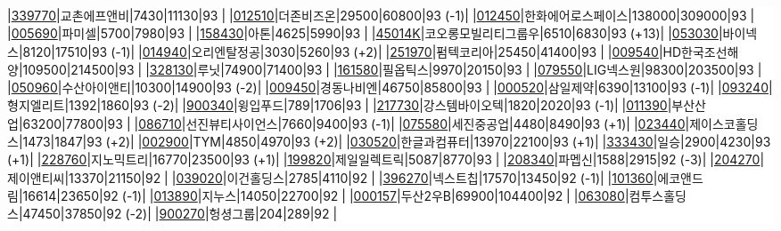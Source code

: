 |[339770](https://finance.daum.net/quotes/A339770)|교촌에프앤비|7430|11130|93 |
|[012510](https://finance.daum.net/quotes/A012510)|더존비즈온|29500|60800|93 (-1)|
|[012450](https://finance.daum.net/quotes/A012450)|한화에어로스페이스|138000|309000|93 |
|[005690](https://finance.daum.net/quotes/A005690)|파미셀|5700|7980|93 |
|[158430](https://finance.daum.net/quotes/A158430)|아톤|4625|5990|93 |
|[45014K](https://finance.daum.net/quotes/A45014K)|코오롱모빌리티그룹우|6510|6830|93 (+13)|
|[053030](https://finance.daum.net/quotes/A053030)|바이넥스|8120|17510|93 (-1)|
|[014940](https://finance.daum.net/quotes/A014940)|오리엔탈정공|3030|5260|93 (+2)|
|[251970](https://finance.daum.net/quotes/A251970)|펌텍코리아|25450|41400|93 |
|[009540](https://finance.daum.net/quotes/A009540)|HD한국조선해양|109500|214500|93 |
|[328130](https://finance.daum.net/quotes/A328130)|루닛|74900|71400|93 |
|[161580](https://finance.daum.net/quotes/A161580)|필옵틱스|9970|20150|93 |
|[079550](https://finance.daum.net/quotes/A079550)|LIG넥스원|98300|203500|93 |
|[050960](https://finance.daum.net/quotes/A050960)|수산아이앤티|10300|14900|93 (-2)|
|[009450](https://finance.daum.net/quotes/A009450)|경동나비엔|46750|85800|93 |
|[000520](https://finance.daum.net/quotes/A000520)|삼일제약|6390|13100|93 (-1)|
|[093240](https://finance.daum.net/quotes/A093240)|형지엘리트|1392|1860|93 (-2)|
|[900340](https://finance.daum.net/quotes/A900340)|윙입푸드|789|1706|93 |
|[217730](https://finance.daum.net/quotes/A217730)|강스템바이오텍|1820|2020|93 (-1)|
|[011390](https://finance.daum.net/quotes/A011390)|부산산업|63200|77800|93 |
|[086710](https://finance.daum.net/quotes/A086710)|선진뷰티사이언스|7660|9400|93 (-1)|
|[075580](https://finance.daum.net/quotes/A075580)|세진중공업|4480|8490|93 (+1)|
|[023440](https://finance.daum.net/quotes/A023440)|제이스코홀딩스|1473|1847|93 (+2)|
|[002900](https://finance.daum.net/quotes/A002900)|TYM|4850|4970|93 (+2)|
|[030520](https://finance.daum.net/quotes/A030520)|한글과컴퓨터|13970|22100|93 (+1)|
|[333430](https://finance.daum.net/quotes/A333430)|일승|2900|4230|93 (+1)|
|[228760](https://finance.daum.net/quotes/A228760)|지노믹트리|16770|23500|93 (+1)|
|[199820](https://finance.daum.net/quotes/A199820)|제일일렉트릭|5087|8770|93 |
|[208340](https://finance.daum.net/quotes/A208340)|파멥신|1588|2915|92 (-3)|
|[204270](https://finance.daum.net/quotes/A204270)|제이앤티씨|13370|21150|92 |
|[039020](https://finance.daum.net/quotes/A039020)|이건홀딩스|2785|4110|92 |
|[396270](https://finance.daum.net/quotes/A396270)|넥스트칩|17570|13450|92 (-1)|
|[101360](https://finance.daum.net/quotes/A101360)|에코앤드림|16614|23650|92 (-1)|
|[013890](https://finance.daum.net/quotes/A013890)|지누스|14050|22700|92 |
|[000157](https://finance.daum.net/quotes/A000157)|두산2우B|69900|104400|92 |
|[063080](https://finance.daum.net/quotes/A063080)|컴투스홀딩스|47450|37850|92 (-2)|
|[900270](https://finance.daum.net/quotes/A900270)|헝셩그룹|204|289|92 |